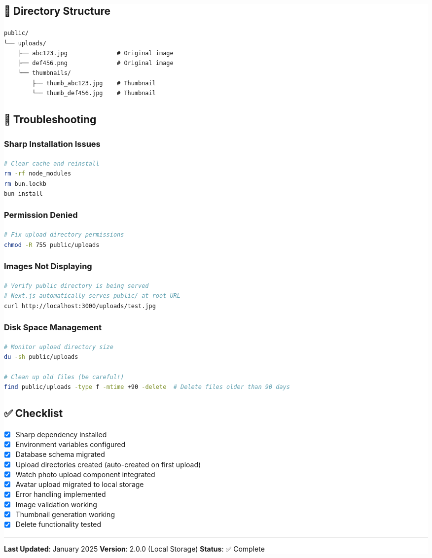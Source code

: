 ## 📁 Directory Structure

```
public/
└── uploads/
    ├── abc123.jpg              # Original image
    ├── def456.png              # Original image
    └── thumbnails/
        ├── thumb_abc123.jpg    # Thumbnail
        └── thumb_def456.jpg    # Thumbnail
```

## 🐛 Troubleshooting

### Sharp Installation Issues
```bash
# Clear cache and reinstall
rm -rf node_modules
rm bun.lockb
bun install
```

### Permission Denied
```bash
# Fix upload directory permissions
chmod -R 755 public/uploads
```

### Images Not Displaying
```bash
# Verify public directory is being served
# Next.js automatically serves public/ at root URL
curl http://localhost:3000/uploads/test.jpg
```

### Disk Space Management
```bash
# Monitor upload directory size
du -sh public/uploads

# Clean up old files (be careful!)
find public/uploads -type f -mtime +90 -delete  # Delete files older than 90 days
```

## ✅ Checklist

- [x] Sharp dependency installed
- [x] Environment variables configured
- [x] Database schema migrated
- [x] Upload directories created (auto-created on first upload)
- [x] Watch photo upload component integrated
- [x] Avatar upload migrated to local storage
- [x] Error handling implemented
- [x] Image validation working
- [x] Thumbnail generation working
- [x] Delete functionality tested

---

**Last Updated**: January 2025
**Version**: 2.0.0 (Local Storage)
**Status**: ✅ Complete
